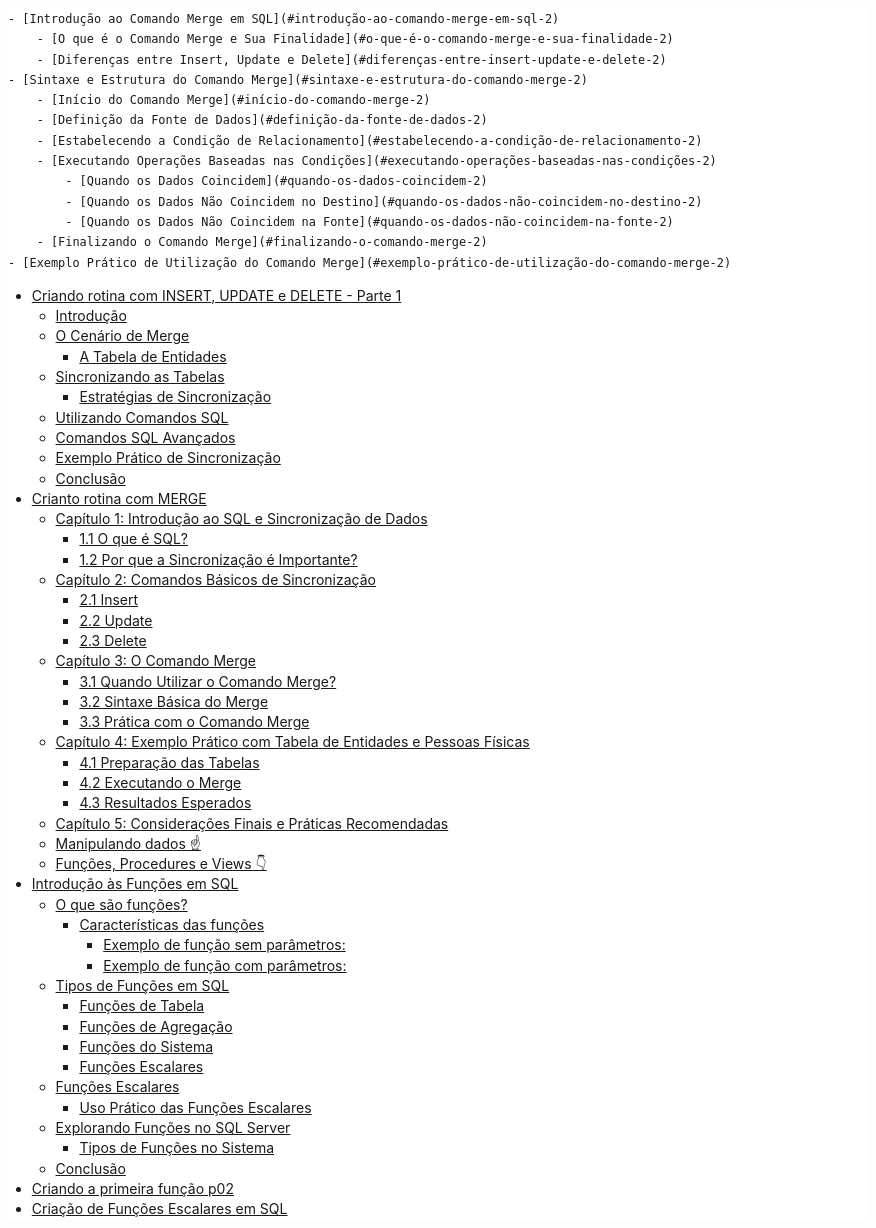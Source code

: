     - [Introdução ao Comando Merge em SQL](#introdução-ao-comando-merge-em-sql-2)
        - [O que é o Comando Merge e Sua Finalidade](#o-que-é-o-comando-merge-e-sua-finalidade-2)
        - [Diferenças entre Insert, Update e Delete](#diferenças-entre-insert-update-e-delete-2)
    - [Sintaxe e Estrutura do Comando Merge](#sintaxe-e-estrutura-do-comando-merge-2)
        - [Início do Comando Merge](#início-do-comando-merge-2)
        - [Definição da Fonte de Dados](#definição-da-fonte-de-dados-2)
        - [Estabelecendo a Condição de Relacionamento](#estabelecendo-a-condição-de-relacionamento-2)
        - [Executando Operações Baseadas nas Condições](#executando-operações-baseadas-nas-condições-2)
            - [Quando os Dados Coincidem](#quando-os-dados-coincidem-2)
            - [Quando os Dados Não Coincidem no Destino](#quando-os-dados-não-coincidem-no-destino-2)
            - [Quando os Dados Não Coincidem na Fonte](#quando-os-dados-não-coincidem-na-fonte-2)
        - [Finalizando o Comando Merge](#finalizando-o-comando-merge-2)
    - [Exemplo Prático de Utilização do Comando Merge](#exemplo-prático-de-utilização-do-comando-merge-2)
- [Criando rotina com INSERT, UPDATE e DELETE - Parte 1](#criando-rotina-com-insert-update-e-delete-parte-1)
    - [Introdução](#introdução-16)
    - [O Cenário de Merge](#o-cenário-de-merge)
        - [A Tabela de Entidades](#a-tabela-de-entidades)
    - [Sincronizando as Tabelas](#sincronizando-as-tabelas)
        - [Estratégias de Sincronização](#estratégias-de-sincronização)
    - [Utilizando Comandos SQL](#utilizando-comandos-sql)
    - [Comandos SQL Avançados](#comandos-sql-avançados)
    - [Exemplo Prático de Sincronização](#exemplo-prático-de-sincronização)
    - [Conclusão](#conclusão-27)
- [Crianto rotina com MERGE](#crianto-rotina-com-merge)
    - [Capítulo 1: Introdução ao SQL e Sincronização de Dados](#capítulo-1-introdução-ao-sql-e-sincronização-de-dados)
        - [1.1 O que é SQL?](#11-o-que-é-sql)
        - [1.2 Por que a Sincronização é Importante?](#12-por-que-a-sincronização-é-importante)
    - [Capítulo 2: Comandos Básicos de Sincronização](#capítulo-2-comandos-básicos-de-sincronização)
        - [2.1 Insert](#21-insert)
        - [2.2 Update](#22-update)
        - [2.3 Delete](#23-delete)
    - [Capítulo 3: O Comando Merge](#capítulo-3-o-comando-merge)
        - [3.1 Quando Utilizar o Comando Merge?](#31-quando-utilizar-o-comando-merge)
        - [3.2 Sintaxe Básica do Merge](#32-sintaxe-básica-do-merge)
        - [3.3 Prática com o Comando Merge](#33-prática-com-o-comando-merge)
    - [Capítulo 4: Exemplo Prático com Tabela de Entidades e Pessoas Físicas](#capítulo-4-exemplo-prático-com-tabela-de-entidades-e-pessoas-físicas)
        - [4.1 Preparação das Tabelas](#41-preparação-das-tabelas)
        - [4.2 Executando o Merge](#42-executando-o-merge)
        - [4.3 Resultados Esperados](#43-resultados-esperados)
    - [Capítulo 5: Considerações Finais e Práticas Recomendadas](#capítulo-5-considerações-finais-e-práticas-recomendadas)
    - [Manipulando dados ☝️](#manipulando-dados-point_up)
    - [Funções, Procedures e Views 👇](#funções-procedures-e-views-point_down)
- [Introdução às Funções em SQL](#introdução-às-funções-em-sql)
    - [O que são funções?](#o-que-são-funções)
        - [Características das funções](#características-das-funções)
            - [Exemplo de função sem parâmetros:](#exemplo-de-função-sem-parâmetros)
            - [Exemplo de função com parâmetros:](#exemplo-de-função-com-parâmetros)
    - [Tipos de Funções em SQL](#tipos-de-funções-em-sql)
        - [Funções de Tabela](#funções-de-tabela)
        - [Funções de Agregação](#funções-de-agregação)
        - [Funções do Sistema](#funções-do-sistema)
        - [Funções Escalares](#funções-escalares)
    - [Funções Escalares](#funções-escalares-2)
        - [Uso Prático das Funções Escalares](#uso-prático-das-funções-escalares)
    - [Explorando Funções no SQL Server](#explorando-funções-no-sql-server)
        - [Tipos de Funções no Sistema](#tipos-de-funções-no-sistema)
    - [Conclusão](#conclusão-28)
- [Criando a primeira função p02](#criando-a-primeira-função-p02)
- [Criação de Funções Escalares em SQL](#criação-de-funções-escalares-em-sql)